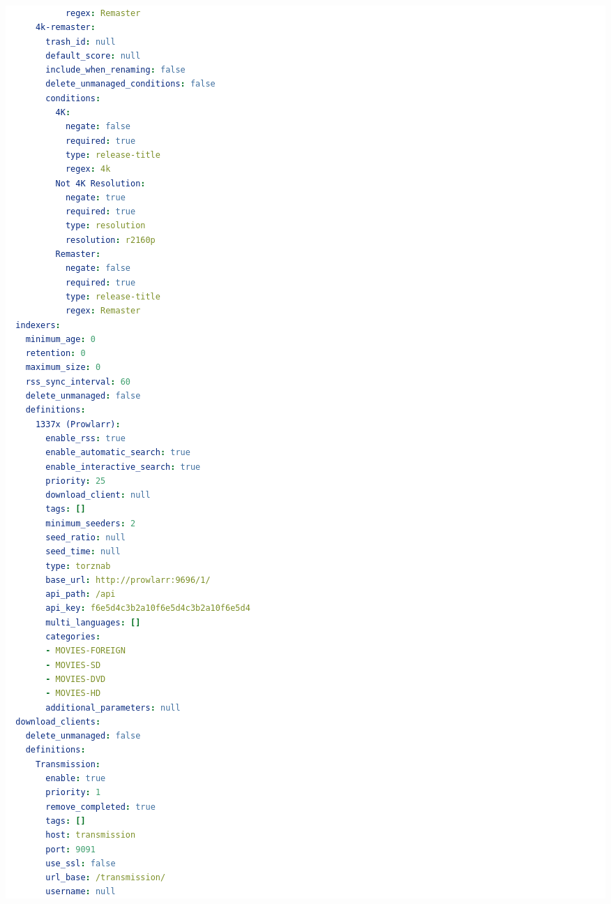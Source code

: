 ```yaml
            regex: Remaster
      4k-remaster:
        trash_id: null
        default_score: null
        include_when_renaming: false
        delete_unmanaged_conditions: false
        conditions:
          4K:
            negate: false
            required: true
            type: release-title
            regex: 4k
          Not 4K Resolution:
            negate: true
            required: true
            type: resolution
            resolution: r2160p
          Remaster:
            negate: false
            required: true
            type: release-title
            regex: Remaster
  indexers:
    minimum_age: 0
    retention: 0
    maximum_size: 0
    rss_sync_interval: 60
    delete_unmanaged: false
    definitions:
      1337x (Prowlarr):
        enable_rss: true
        enable_automatic_search: true
        enable_interactive_search: true
        priority: 25
        download_client: null
        tags: []
        minimum_seeders: 2
        seed_ratio: null
        seed_time: null
        type: torznab
        base_url: http://prowlarr:9696/1/
        api_path: /api
        api_key: f6e5d4c3b2a10f6e5d4c3b2a10f6e5d4
        multi_languages: []
        categories:
        - MOVIES-FOREIGN
        - MOVIES-SD
        - MOVIES-DVD
        - MOVIES-HD
        additional_parameters: null
  download_clients:
    delete_unmanaged: false
    definitions:
      Transmission:
        enable: true
        priority: 1
        remove_completed: true
        tags: []
        host: transmission
        port: 9091
        use_ssl: false
        url_base: /transmission/
        username: null
```